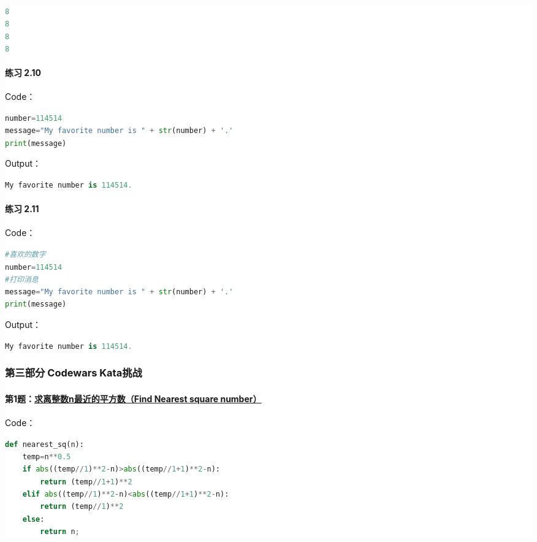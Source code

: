 ```python
8
8
8
8
```

#### 练习 2.10

Code：

```python
number=114514
message="My favorite number is " + str(number) + '.'
print(message)
```

Output：

```python
My favorite number is 114514.
```

#### 练习 2.11

Code：

```python
#喜欢的数字
number=114514
#打印消息
message="My favorite number is " + str(number) + '.'
print(message)
```

Output：

```python
My favorite number is 114514.
```

### 第三部分 Codewars Kata挑战

#### 第1题：[求离整数n最近的平方数（Find Nearest square number）](<https://www.codewars.com/kata/5a805d8cafa10f8b930005ba>)

Code：

```python
def nearest_sq(n):
    temp=n**0.5
    if abs((temp//1)**2-n)>abs((temp//1+1)**2-n):
        return (temp//1+1)**2
    elif abs((temp//1)**2-n)<abs((temp//1+1)**2-n):
        return (temp//1)**2
    else:
        return n;
```
